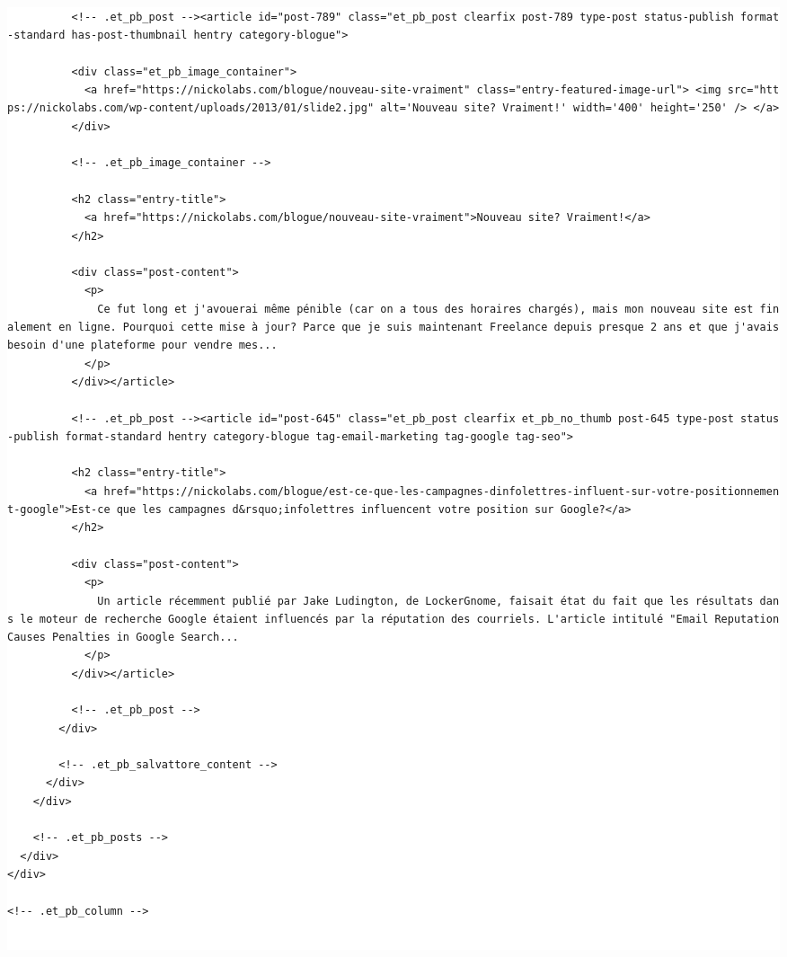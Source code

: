               <!-- .et_pb_post --><article id="post-789" class="et_pb_post clearfix post-789 type-post status-publish format-standard has-post-thumbnail hentry category-blogue"> 
              
              <div class="et_pb_image_container">
                <a href="https://nickolabs.com/blogue/nouveau-site-vraiment" class="entry-featured-image-url"> <img src="https://nickolabs.com/wp-content/uploads/2013/01/slide2.jpg" alt='Nouveau site? Vraiment!' width='400' height='250' /> </a>
              </div>
              
              <!-- .et_pb_image_container -->
              
              <h2 class="entry-title">
                <a href="https://nickolabs.com/blogue/nouveau-site-vraiment">Nouveau site? Vraiment!</a>
              </h2>
              
              <div class="post-content">
                <p>
                  Ce fut long et j'avouerai même pénible (car on a tous des horaires chargés), mais mon nouveau site est finalement en ligne. Pourquoi cette mise à jour? Parce que je suis maintenant Freelance depuis presque 2 ans et que j'avais besoin d'une plateforme pour vendre mes...
                </p>
              </div></article> 
              
              <!-- .et_pb_post --><article id="post-645" class="et_pb_post clearfix et_pb_no_thumb post-645 type-post status-publish format-standard hentry category-blogue tag-email-marketing tag-google tag-seo"> 
              
              <h2 class="entry-title">
                <a href="https://nickolabs.com/blogue/est-ce-que-les-campagnes-dinfolettres-influent-sur-votre-positionnement-google">Est-ce que les campagnes d&rsquo;infolettres influencent votre position sur Google?</a>
              </h2>
              
              <div class="post-content">
                <p>
                  Un article récemment publié par Jake Ludington, de LockerGnome, faisait état du fait que les résultats dans le moteur de recherche Google étaient influencés par la réputation des courriels. L'article intitulé "Email Reputation Causes Penalties in Google Search...
                </p>
              </div></article> 
              
              <!-- .et_pb_post -->
            </div>
            
            <!-- .et_pb_salvattore_content -->
          </div>
        </div>
        
        <!-- .et_pb_posts -->
      </div>
    </div>
    
    <!-- .et_pb_column -->
  </div>
  
  
</div>



<div class="et_pb_section et_pb_section_526 et_section_regular">
  <div class="et_pb_row et_pb_row_704">
    <div class="et_pb_column et_pb_column_1_3 et_pb_column_1356    et_pb_css_mix_blend_mode_passthrough">
      <div class="et_pb_module et_pb_image et_pb_image_531 et_pb_image_sticky">
        <span class="et_pb_image_wrap "><img src="https://nickolabs.com/wp-content/uploads/2018/12/pierrot-robert.jpg" alt="" /></span>
      </div>
      